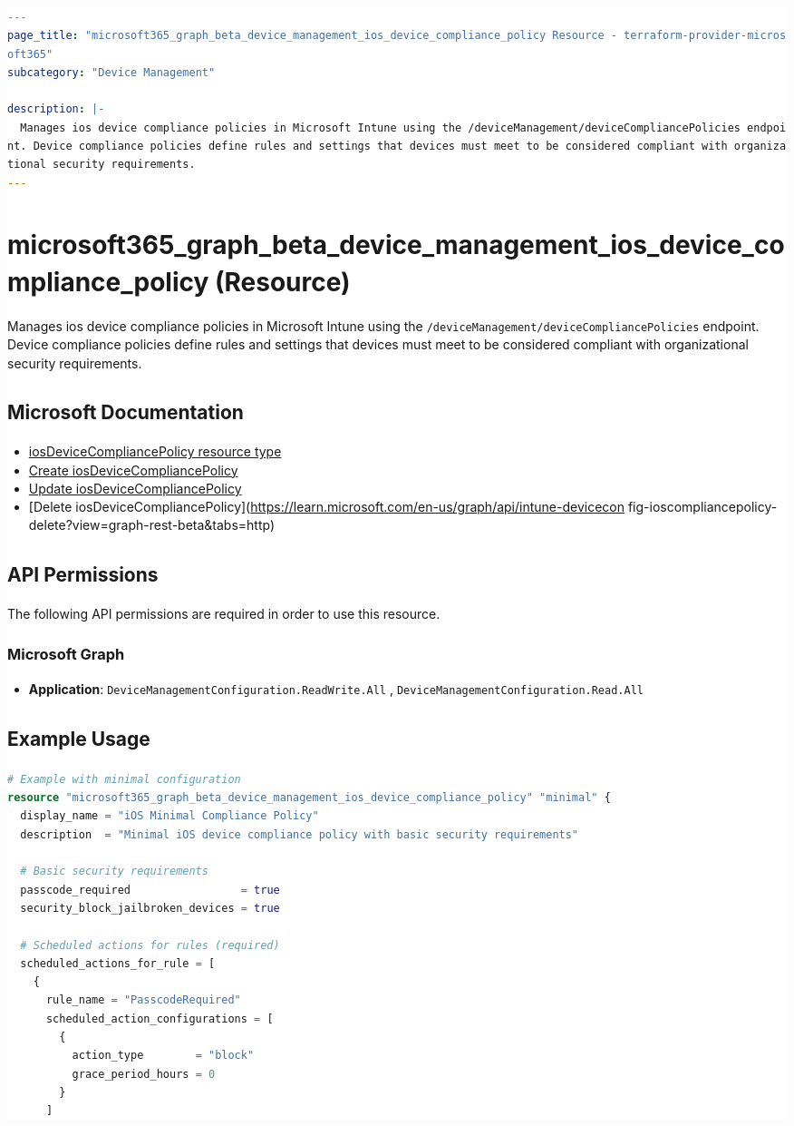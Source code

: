 ```yaml
---
page_title: "microsoft365_graph_beta_device_management_ios_device_compliance_policy Resource - terraform-provider-microsoft365"
subcategory: "Device Management"

description: |-
  Manages ios device compliance policies in Microsoft Intune using the /deviceManagement/deviceCompliancePolicies endpoint. Device compliance policies define rules and settings that devices must meet to be considered compliant with organizational security requirements.
---
```


# microsoft365_graph_beta_device_management_ios_device_compliance_policy (Resource)

Manages ios device compliance policies in Microsoft Intune using the `/deviceManagement/deviceCompliancePolicies` endpoint. Device compliance policies define rules and settings that devices must meet to be considered compliant with organizational security requirements.

## Microsoft Documentation

- [iosDeviceCompliancePolicy resource type](https://learn.microsoft.com/en-us/graph/api/resources/intune-deviceconfig-ioscompliancepolicy?view=graph-rest-beta)
- [Create iosDeviceCompliancePolicy](https://learn.microsoft.com/en-us/graph/api/intune-deviceconfig-ioscompliancepolicy-create?view=graph-rest-beta&tabs=http)
- [Update iosDeviceCompliancePolicy](https://learn.microsoft.com/en-us/graph/api/intune-deviceconfig-ioscompliancepolicy-update?view=graph-rest-beta&tabs=http)
- [Delete iosDeviceCompliancePolicy](https://learn.microsoft.com/en-us/graph/api/intune-devicecon fig-ioscompliancepolicy-delete?view=graph-rest-beta&tabs=http)

## API Permissions

The following API permissions are required in order to use this resource.

### Microsoft Graph

- **Application**: `DeviceManagementConfiguration.ReadWrite.All` , `DeviceManagementConfiguration.Read.All`

## Example Usage

```terraform
# Example with minimal configuration
resource "microsoft365_graph_beta_device_management_ios_device_compliance_policy" "minimal" {
  display_name = "iOS Minimal Compliance Policy"
  description  = "Minimal iOS device compliance policy with basic security requirements"

  # Basic security requirements
  passcode_required                 = true
  security_block_jailbroken_devices = true

  # Scheduled actions for rules (required)
  scheduled_actions_for_rule = [
    {
      rule_name = "PasscodeRequired"
      scheduled_action_configurations = [
        {
          action_type        = "block"
          grace_period_hours = 0
        }
      ]
```